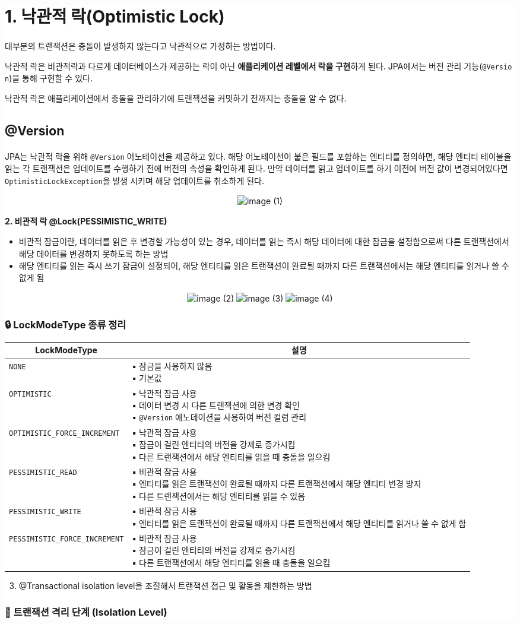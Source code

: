 # **1. 낙관적 락(Optimistic Lock)**

대부분의 트랜잭션은 충돌이 발생하지 않는다고 낙관적으로 가정하는 방법이다.

낙관적 락은 비관적락과 다르게 데이터베이스가 제공하는 락이 아닌 **애플리케이션 레벨에서 락을 구현**하게 된다. JPA에서는 버전 관리 기능(`@Version`)을 통해 구현할 수 있다.

낙관적 락은 애플리케이션에서 충돌을 관리하기에 트랜잭션을 커밋하기 전까지는 충돌을 알 수 없다.

## **@Version**

JPA는 낙관적 락을 위해 `@Version` 어노테이션을 제공하고 있다. 해당 어노테이션이 붙은 필드를 포함하는 엔티티를 정의하면,
해당 엔티티 테이블을 읽는 각 트랜잭션은 업데이트를 수행하기 전에 버전의 속성을 확인하게 된다. 
만약 데이터를 읽고 업데이트를 하기 이전에 버전 값이 변경되어있다면 
`OptimisticLockException`을 발생 시키며 해당 업데이트를 취소하게 된다.


<p align="center">
  <img src="https://github.com/user-attachments/assets/b671f6f7-5852-482a-ad97-fafdc5d79517" alt="image (1)" width="600"/>
</p>

**2. 비관적 락 @Lock(PESSIMISTIC_WRITE)**

- 비관적 잠금이란, 데이터를 읽은 후 변경할 가능성이 있는 경우, 데이터를 읽는 즉시 해당 데이터에 대한 잠금을 설정함으로써 다른 트랜잭션에서 해당 데이터를 변경하지 못하도록 하는 방법
- 해당 엔티티를 읽는 즉시 쓰기 잠금이 설정되어, 해당 엔티티를 읽은 트랜잭션이 완료될 때까지 다른 트랜잭션에서는 해당 엔티티를 읽거나 쓸 수 없게 됨


<p align="center">
  <img src="https://github.com/user-attachments/assets/c82c4b17-5c7a-443e-9aa6-be5ccdee81ce" alt="image (2)" width="600" />
  <img src="https://github.com/user-attachments/assets/c5b3cede-1f70-4405-ab8d-8fc63c0670ee" alt="image (3)" width="600" />
  <img src="https://github.com/user-attachments/assets/248197a2-f8db-4b3f-b45a-938d186073d1" alt="image (4)" width="600" />
</p>


### 🔒 LockModeType 종류 정리

| LockModeType                | 설명 |
|----------------------------|------|
| `NONE`                     | ▪ 잠금을 사용하지 않음<br>▪ 기본값 |
| `OPTIMISTIC`               | ▪ 낙관적 잠금 사용<br>▪ 데이터 변경 시 다른 트랜잭션에 의한 변경 확인<br>▪ `@Version` 애노테이션을 사용하여 버전 컬럼 관리 |
| `OPTIMISTIC_FORCE_INCREMENT` | ▪ 낙관적 잠금 사용<br>▪ 잠금이 걸린 엔티티의 버전을 강제로 증가시킴<br>▪ 다른 트랜잭션에서 해당 엔티티를 읽을 때 충돌을 일으킴 |
| `PESSIMISTIC_READ`         | ▪ 비관적 잠금 사용<br>▪ 엔티티를 읽은 트랜잭션이 완료될 때까지 다른 트랜잭션에서 해당 엔티티 변경 방지<br>▪ 다른 트랜잭션에서는 해당 엔티티를 읽을 수 있음 |
| `PESSIMISTIC_WRITE`        | ▪ 비관적 잠금 사용<br>▪ 엔티티를 읽은 트랜잭션이 완료될 때까지 다른 트랜잭션에서 해당 엔티티를 읽거나 쓸 수 없게 함 |
| `PESSIMISTIC_FORCE_INCREMENT` | ▪ 비관적 잠금 사용<br>▪ 잠금이 걸린 엔티티의 버전을 강제로 증가시킴<br>▪ 다른 트랜잭션에서 해당 엔티티를 읽을 때 충돌을 일으킴 |

3. @Transactional isolation level을 조절해서 트랜잭션 접근 및 활동을 제한하는 방법
### 🧱 트랜잭션 격리 단계 (Isolation Level)
